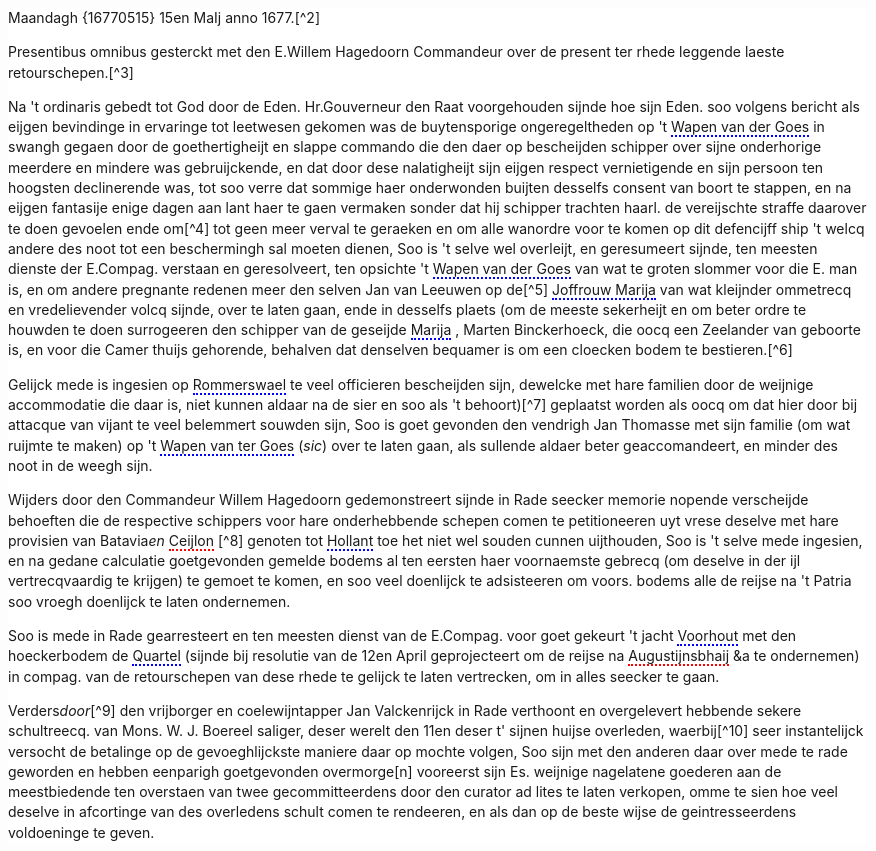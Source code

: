 Maandagh {16770515} 15en MaIj anno 1677.[^2] 

Presentibus omnibus gesterckt met den E.Willem Hagedoorn Commandeur over de present ter rhede leggende laeste retourschepen.[^3] 

Na 't ordinaris gebedt tot God door de Eden. Hr.Gouverneur den Raat voorgehouden sijnde hoe sijn Eden. soo volgens bericht als eijgen bevindinge in ervaringe tot leetwesen gekomen was de buytensporige ongeregeltheden op 't <span style="border-bottom: 2px dotted #0000FF;">Wapen van der Goes</span> in swangh gegaen door de goethertigheijt en slappe commando die den daer op bescheijden schipper over sijne onderhorige meerdere en mindere was gebruijckende, en dat door dese nalatigheijt sijn eijgen respect vernietigende en sijn persoon ten hoogsten declinerende was, tot soo verre dat sommige haer onderwonden buijten desselfs consent van boort te stappen, en na eijgen fantasije enige dagen aan lant haer te gaen vermaken sonder dat hij schipper trachten haarl. de vereijschte straffe daarover te doen gevoelen ende om[^4] tot geen meer verval te geraeken en om alle wanordre voor te komen op dit defencijff ship 't welcq andere des noot tot een beschermingh sal moeten dienen, Soo is 't selve wel overleijt, en geresumeert sijnde, ten meesten dienste der E.Compag. verstaan en geresolveert, ten opsichte 't <span style="border-bottom: 2px dotted #0000FF;">Wapen van der Goes</span> van wat te groten slommer voor die E. man is, en om andere pregnante redenen meer den selven Jan van Leeuwen op de[^5]  <span style="border-bottom: 2px dotted #0000FF;">Joffrouw Marija</span> van wat kleijnder ommetrecq en vredelievender volcq sijnde, over te laten gaan, ende in desselfs plaets (om de meeste sekerheijt en om beter ordre te houwden te doen surrogeeren den schipper van de geseijde <span style="border-bottom: 2px dotted #0000FF;">Marija</span> , Marten Binckerhoeck, die oocq een Zeelander van geboorte is, en voor die Camer thuijs gehorende, behalven dat denselven bequamer is om een cloecken bodem te bestieren.[^6] 

Gelijck mede is ingesien op <span style="border-bottom: 2px dotted #0000FF;">Rommerswael</span> te veel officieren bescheijden sijn, dewelcke met hare familien door de weijnige accommodatie die daar is, niet kunnen aldaar na de sier en soo als 't behoort)[^7] geplaatst worden als oocq om dat hier door bij attacque van vijant te veel belemmert souwden sijn, Soo is goet gevonden den vendrigh Jan Thomasse met sijn familie (om wat ruijmte te maken) op 't <span style="border-bottom: 2px dotted #0000FF;">Wapen van ter Goes</span> (*sic*) over te laten gaan, als sullende aldaer beter geaccomandeert, en minder des noot in de weegh sijn.

Wijders door den Commandeur Willem Hagedoorn gedemonstreert sijnde in Rade seecker memorie nopende verscheijde behoeften die de respective schippers voor hare onderhebbende schepen comen te petitioneeren uyt vrese deselve met hare provisien van Batavia*en* <span style="border-bottom: 2px dotted #FF0000;">Ceijlon</span> [^8] genoten tot <span style="border-bottom: 2px dotted #0000FF;">Hollant</span> toe het niet wel souden cunnen uijthouden, Soo is 't selve mede ingesien, en na gedane calculatie goetgevonden gemelde bodems al ten eersten haer voornaemste gebrecq (om deselve in der ijl vertrecqvaardig te krijgen) te gemoet te komen, en soo veel doenlijck te adsisteeren om voors. bodems alle de reijse na 't Patria soo vroegh doenlijck te laten ondernemen.

Soo is mede in Rade gearresteert en ten meesten dienst van de E.Compag. voor goet gekeurt 't jacht <span style="border-bottom: 2px dotted #0000FF;">Voorhout</span> met den hoeckerbodem de <span style="border-bottom: 2px dotted #0000FF;">Quartel</span> (sijnde bij resolutie van de 12en April geprojecteert om de reijse na <span style="border-bottom: 2px dotted #FF0000;">Augustijnsbhaij</span> &a te ondernemen) in compag. van de retourschepen van dese rhede te gelijck te laten vertrecken, om in alles seecker te gaan.

Verders*door*[^9] den vrijborger en coelewijntapper Jan Valckenrijck in Rade verthoont en overgelevert hebbende sekere schultreecq. van Mons. W. J. Boereel saliger, deser werelt den 11en deser t' sijnen huijse overleden, waerbij[^10] seer instantelijck versocht de betalinge op de gevoeghlijckste maniere daar op mochte volgen, Soo sijn met den anderen daar over mede te rade geworden en hebben eenparigh goetgevonden overmorge[n] vooreerst sijn Es. weijnige nagelatene goederen aan de meestbiedende ten overstaen van twee gecommitteerdens door den curator ad lites te laten verkopen, omme te sien hoe veel deselve in afcortinge van des overledens schult comen te rendeeren, en als dan op de beste wijse de geintresseerdens voldoeninge te geven.
